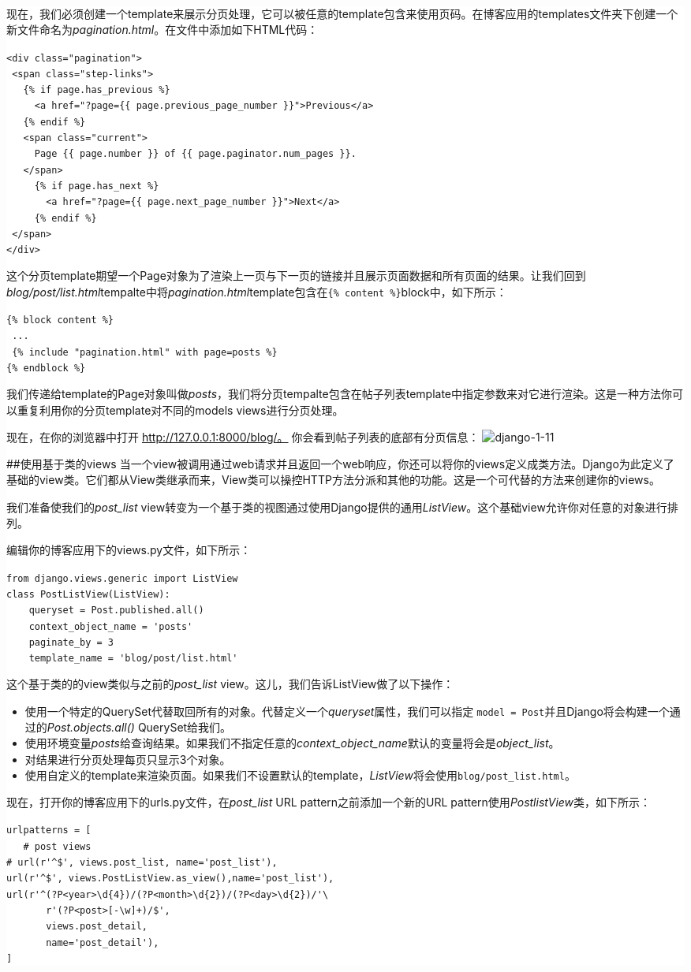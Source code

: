 现在，我们必须创建一个template来展示分页处理，它可以被任意的template包含来使用页码。在博客应用的templates文件夹下创建一个新文件命名为*pagination.html*。在文件中添加如下HTML代码：

    <div class="pagination">
     <span class="step-links">
       {% if page.has_previous %}
         <a href="?page={{ page.previous_page_number }}">Previous</a>
       {% endif %}
       <span class="current">
         Page {{ page.number }} of {{ page.paginator.num_pages }}.
       </span>
         {% if page.has_next %}
           <a href="?page={{ page.next_page_number }}">Next</a>
         {% endif %}
     </span>
    </div>    
    
这个分页template期望一个Page对象为了渲染上一页与下一页的链接并且展示页面数据和所有页面的结果。让我们回到*blog/post/list.html*tempalte中将*pagination.html*template包含在`{% content %}`block中，如下所示：

    {% block content %}
     ...
     {% include "pagination.html" with page=posts %}
    {% endblock %}

我们传递给template的Page对象叫做*posts*，我们将分页tempalte包含在帖子列表template中指定参数来对它进行渲染。这是一种方法你可以重复利用你的分页template对不同的models views进行分页处理。

现在，在你的浏览器中打开 http://127.0.0.1:8000/blog/。 你会看到帖子列表的底部有分页信息：
![django-1-11](media/django-1-11.png)

##使用基于类的views
当一个view被调用通过web请求并且返回一个web响应，你还可以将你的views定义成类方法。Django为此定义了基础的view类。它们都从View类继承而来，View类可以操控HTTP方法分派和其他的功能。这是一个可代替的方法来创建你的views。

我们准备使我们的*post_list* view转变为一个基于类的视图通过使用Django提供的通用*ListView*。这个基础view允许你对任意的对象进行排列。

编辑你的博客应用下的views.py文件，如下所示：

    from django.views.generic import ListView
    class PostListView(ListView):
        queryset = Post.published.all()
        context_object_name = 'posts'
        paginate_by = 3
        template_name = 'blog/post/list.html'
        
这个基于类的的view类似与之前的*post_list* view。这儿，我们告诉ListView做了以下操作：
* 使用一个特定的QuerySet代替取回所有的对象。代替定义一个*queryset*属性，我们可以指定 `model = Post`并且Django将会构建一个通过的*Post.objects.all()* QuerySet给我们。
* 使用环境变量*posts*给查询结果。如果我们不指定任意的*context_object_name*默认的变量将会是*object_list*。
* 对结果进行分页处理每页只显示3个对象。
* 使用自定义的template来渲染页面。如果我们不设置默认的template，*ListView*将会使用`blog/post_list.html`。

现在，打开你的博客应用下的urls.py文件，在*post_list* URL pattern之前添加一个新的URL pattern使用*PostlistView*类，如下所示：
    
    urlpatterns = [
       # post views
    # url(r'^$', views.post_list, name='post_list'),
    url(r'^$', views.PostListView.as_view(),name='post_list'),
    url(r'^(?P<year>\d{4})/(?P<month>\d{2})/(?P<day>\d{2})/'\
           r'(?P<post>[-\w]+)/$',
           views.post_detail,
           name='post_detail'),
    ]
